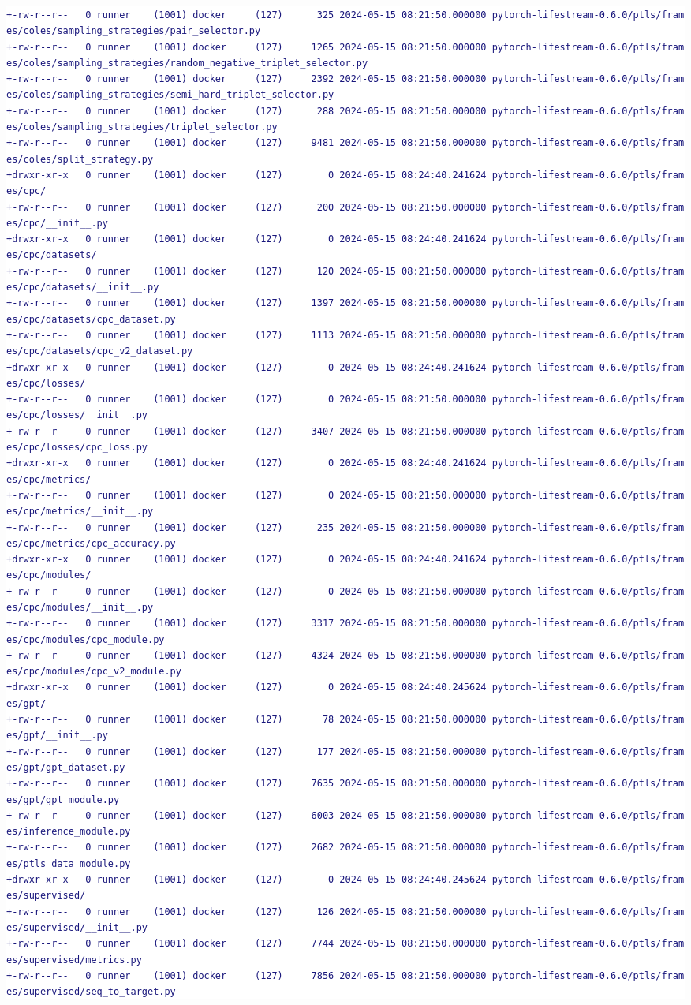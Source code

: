 ```diff
+-rw-r--r--   0 runner    (1001) docker     (127)      325 2024-05-15 08:21:50.000000 pytorch-lifestream-0.6.0/ptls/frames/coles/sampling_strategies/pair_selector.py
+-rw-r--r--   0 runner    (1001) docker     (127)     1265 2024-05-15 08:21:50.000000 pytorch-lifestream-0.6.0/ptls/frames/coles/sampling_strategies/random_negative_triplet_selector.py
+-rw-r--r--   0 runner    (1001) docker     (127)     2392 2024-05-15 08:21:50.000000 pytorch-lifestream-0.6.0/ptls/frames/coles/sampling_strategies/semi_hard_triplet_selector.py
+-rw-r--r--   0 runner    (1001) docker     (127)      288 2024-05-15 08:21:50.000000 pytorch-lifestream-0.6.0/ptls/frames/coles/sampling_strategies/triplet_selector.py
+-rw-r--r--   0 runner    (1001) docker     (127)     9481 2024-05-15 08:21:50.000000 pytorch-lifestream-0.6.0/ptls/frames/coles/split_strategy.py
+drwxr-xr-x   0 runner    (1001) docker     (127)        0 2024-05-15 08:24:40.241624 pytorch-lifestream-0.6.0/ptls/frames/cpc/
+-rw-r--r--   0 runner    (1001) docker     (127)      200 2024-05-15 08:21:50.000000 pytorch-lifestream-0.6.0/ptls/frames/cpc/__init__.py
+drwxr-xr-x   0 runner    (1001) docker     (127)        0 2024-05-15 08:24:40.241624 pytorch-lifestream-0.6.0/ptls/frames/cpc/datasets/
+-rw-r--r--   0 runner    (1001) docker     (127)      120 2024-05-15 08:21:50.000000 pytorch-lifestream-0.6.0/ptls/frames/cpc/datasets/__init__.py
+-rw-r--r--   0 runner    (1001) docker     (127)     1397 2024-05-15 08:21:50.000000 pytorch-lifestream-0.6.0/ptls/frames/cpc/datasets/cpc_dataset.py
+-rw-r--r--   0 runner    (1001) docker     (127)     1113 2024-05-15 08:21:50.000000 pytorch-lifestream-0.6.0/ptls/frames/cpc/datasets/cpc_v2_dataset.py
+drwxr-xr-x   0 runner    (1001) docker     (127)        0 2024-05-15 08:24:40.241624 pytorch-lifestream-0.6.0/ptls/frames/cpc/losses/
+-rw-r--r--   0 runner    (1001) docker     (127)        0 2024-05-15 08:21:50.000000 pytorch-lifestream-0.6.0/ptls/frames/cpc/losses/__init__.py
+-rw-r--r--   0 runner    (1001) docker     (127)     3407 2024-05-15 08:21:50.000000 pytorch-lifestream-0.6.0/ptls/frames/cpc/losses/cpc_loss.py
+drwxr-xr-x   0 runner    (1001) docker     (127)        0 2024-05-15 08:24:40.241624 pytorch-lifestream-0.6.0/ptls/frames/cpc/metrics/
+-rw-r--r--   0 runner    (1001) docker     (127)        0 2024-05-15 08:21:50.000000 pytorch-lifestream-0.6.0/ptls/frames/cpc/metrics/__init__.py
+-rw-r--r--   0 runner    (1001) docker     (127)      235 2024-05-15 08:21:50.000000 pytorch-lifestream-0.6.0/ptls/frames/cpc/metrics/cpc_accuracy.py
+drwxr-xr-x   0 runner    (1001) docker     (127)        0 2024-05-15 08:24:40.241624 pytorch-lifestream-0.6.0/ptls/frames/cpc/modules/
+-rw-r--r--   0 runner    (1001) docker     (127)        0 2024-05-15 08:21:50.000000 pytorch-lifestream-0.6.0/ptls/frames/cpc/modules/__init__.py
+-rw-r--r--   0 runner    (1001) docker     (127)     3317 2024-05-15 08:21:50.000000 pytorch-lifestream-0.6.0/ptls/frames/cpc/modules/cpc_module.py
+-rw-r--r--   0 runner    (1001) docker     (127)     4324 2024-05-15 08:21:50.000000 pytorch-lifestream-0.6.0/ptls/frames/cpc/modules/cpc_v2_module.py
+drwxr-xr-x   0 runner    (1001) docker     (127)        0 2024-05-15 08:24:40.245624 pytorch-lifestream-0.6.0/ptls/frames/gpt/
+-rw-r--r--   0 runner    (1001) docker     (127)       78 2024-05-15 08:21:50.000000 pytorch-lifestream-0.6.0/ptls/frames/gpt/__init__.py
+-rw-r--r--   0 runner    (1001) docker     (127)      177 2024-05-15 08:21:50.000000 pytorch-lifestream-0.6.0/ptls/frames/gpt/gpt_dataset.py
+-rw-r--r--   0 runner    (1001) docker     (127)     7635 2024-05-15 08:21:50.000000 pytorch-lifestream-0.6.0/ptls/frames/gpt/gpt_module.py
+-rw-r--r--   0 runner    (1001) docker     (127)     6003 2024-05-15 08:21:50.000000 pytorch-lifestream-0.6.0/ptls/frames/inference_module.py
+-rw-r--r--   0 runner    (1001) docker     (127)     2682 2024-05-15 08:21:50.000000 pytorch-lifestream-0.6.0/ptls/frames/ptls_data_module.py
+drwxr-xr-x   0 runner    (1001) docker     (127)        0 2024-05-15 08:24:40.245624 pytorch-lifestream-0.6.0/ptls/frames/supervised/
+-rw-r--r--   0 runner    (1001) docker     (127)      126 2024-05-15 08:21:50.000000 pytorch-lifestream-0.6.0/ptls/frames/supervised/__init__.py
+-rw-r--r--   0 runner    (1001) docker     (127)     7744 2024-05-15 08:21:50.000000 pytorch-lifestream-0.6.0/ptls/frames/supervised/metrics.py
+-rw-r--r--   0 runner    (1001) docker     (127)     7856 2024-05-15 08:21:50.000000 pytorch-lifestream-0.6.0/ptls/frames/supervised/seq_to_target.py
```